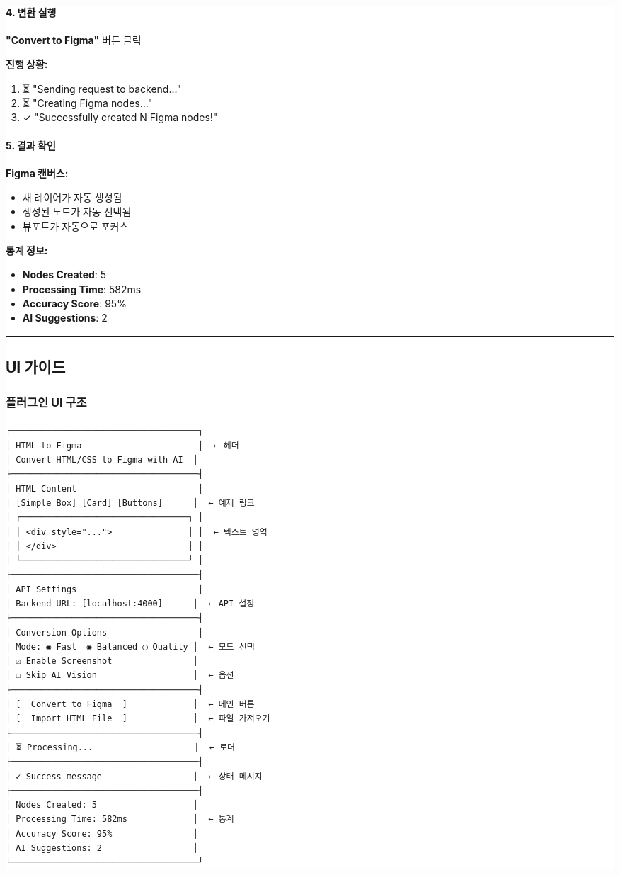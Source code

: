 #### 4. 변환 실행

**"Convert to Figma"** 버튼 클릭

**진행 상황:**
1. ⏳ "Sending request to backend..."
2. ⏳ "Creating Figma nodes..."
3. ✓ "Successfully created N Figma nodes!"

#### 5. 결과 확인

**Figma 캔버스:**
- 새 레이어가 자동 생성됨
- 생성된 노드가 자동 선택됨
- 뷰포트가 자동으로 포커스

**통계 정보:**
- **Nodes Created**: 5
- **Processing Time**: 582ms
- **Accuracy Score**: 95%
- **AI Suggestions**: 2

---

## UI 가이드

### 플러그인 UI 구조

```
┌─────────────────────────────────────┐
│ HTML to Figma                       │  ← 헤더
│ Convert HTML/CSS to Figma with AI  │
├─────────────────────────────────────┤
│ HTML Content                        │
│ [Simple Box] [Card] [Buttons]      │  ← 예제 링크
│ ┌─────────────────────────────────┐ │
│ │ <div style="...">               │ │  ← 텍스트 영역
│ │ </div>                          │ │
│ └─────────────────────────────────┘ │
├─────────────────────────────────────┤
│ API Settings                        │
│ Backend URL: [localhost:4000]      │  ← API 설정
├─────────────────────────────────────┤
│ Conversion Options                  │
│ Mode: ◉ Fast  ◉ Balanced ◯ Quality │  ← 모드 선택
│ ☑ Enable Screenshot                │
│ ☐ Skip AI Vision                   │  ← 옵션
├─────────────────────────────────────┤
│ [  Convert to Figma  ]             │  ← 메인 버튼
│ [  Import HTML File  ]             │  ← 파일 가져오기
├─────────────────────────────────────┤
│ ⏳ Processing...                    │  ← 로더
├─────────────────────────────────────┤
│ ✓ Success message                  │  ← 상태 메시지
├─────────────────────────────────────┤
│ Nodes Created: 5                   │
│ Processing Time: 582ms             │  ← 통계
│ Accuracy Score: 95%                │
│ AI Suggestions: 2                  │
└─────────────────────────────────────┘
```
